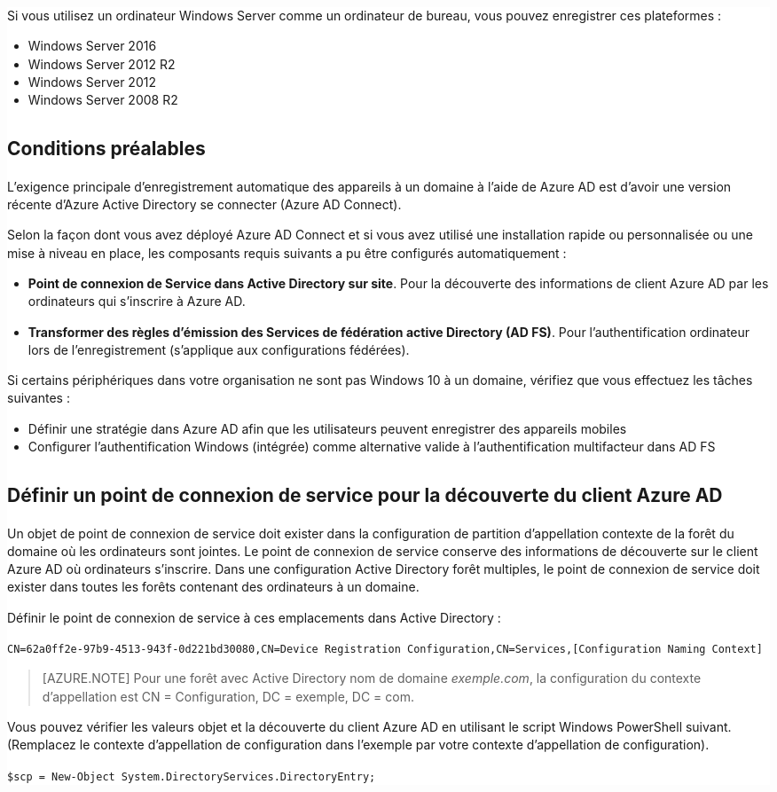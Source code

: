 Si vous utilisez un ordinateur Windows Server comme un ordinateur de bureau, vous pouvez enregistrer ces plateformes :

- Windows Server 2016
- Windows Server 2012 R2
- Windows Server 2012
- Windows Server 2008 R2


## <a name="prerequisites"></a>Conditions préalables

L’exigence principale d’enregistrement automatique des appareils à un domaine à l’aide de Azure AD est d’avoir une version récente d’Azure Active Directory se connecter (Azure AD Connect).

Selon la façon dont vous avez déployé Azure AD Connect et si vous avez utilisé une installation rapide ou personnalisée ou une mise à niveau en place, les composants requis suivants a pu être configurés automatiquement :

-   **Point de connexion de Service dans Active Directory sur site**. Pour la découverte des informations de client Azure AD par les ordinateurs qui s’inscrire à Azure AD.

-   **Transformer des règles d’émission des Services de fédération active Directory (AD FS)**. Pour l’authentification ordinateur lors de l’enregistrement (s’applique aux configurations fédérées).

Si certains périphériques dans votre organisation ne sont pas Windows 10 à un domaine, vérifiez que vous effectuez les tâches suivantes :

- Définir une stratégie dans Azure AD afin que les utilisateurs peuvent enregistrer des appareils mobiles
- Configurer l’authentification Windows (intégrée) comme alternative valide à l’authentification multifacteur dans AD FS



## <a name="set-a-service-connection-point-for-discovery-of-the-azure-ad-tenant"></a>Définir un point de connexion de service pour la découverte du client Azure AD

Un objet de point de connexion de service doit exister dans la configuration de partition d’appellation contexte de la forêt du domaine où les ordinateurs sont jointes. Le point de connexion de service conserve des informations de découverte sur le client Azure AD où ordinateurs s’inscrire. Dans une configuration Active Directory forêt multiples, le point de connexion de service doit exister dans toutes les forêts contenant des ordinateurs à un domaine.

Définir le point de connexion de service à ces emplacements dans Active Directory :

    CN=62a0ff2e-97b9-4513-943f-0d221bd30080,CN=Device Registration Configuration,CN=Services,[Configuration Naming Context]

> [AZURE.NOTE] Pour une forêt avec Active Directory nom de domaine *exemple.com*, la configuration du contexte d’appellation est CN = Configuration, DC = exemple, DC = com.

Vous pouvez vérifier les valeurs objet et la découverte du client Azure AD en utilisant le script Windows PowerShell suivant. (Remplacez le contexte d’appellation de configuration dans l’exemple par votre contexte d’appellation de configuration).

    $scp = New-Object System.DirectoryServices.DirectoryEntry;

